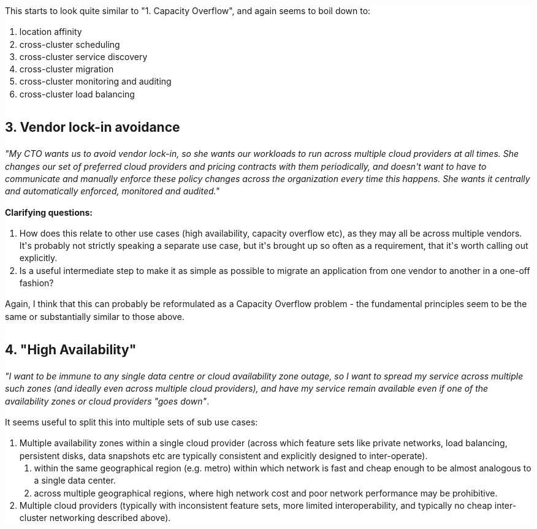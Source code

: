 This starts to look quite similar to "1. Capacity Overflow", and again
seems to boil down to:

1. location affinity
1. cross-cluster scheduling
1. cross-cluster service discovery
1. cross-cluster migration
1. cross-cluster monitoring and auditing
1. cross-cluster load balancing

## 3. Vendor lock-in avoidance

_"My CTO wants us to avoid vendor lock-in, so she wants our workloads
to run across multiple cloud providers at all times.  She changes our
set of preferred cloud providers and pricing contracts with them
periodically, and doesn't want to have to communicate and manually
enforce these policy changes across the organization every time this
happens.  She wants it centrally and automatically enforced, monitored
and audited."_

**Clarifying questions:**

1. How does this relate to other use cases (high availability,
capacity overflow etc), as they may all be across multiple vendors.
It's probably not strictly speaking a separate
use case, but it's brought up so often as a requirement, that it's
worth calling out explicitly.
1. Is a useful intermediate step to make it as simple as possible to
   migrate an application from one vendor to another in a one-off fashion?

Again, I think that this can probably be
  reformulated as a Capacity Overflow problem - the fundamental
  principles seem to be the same or substantially similar to those
  above.

## 4. "High Availability"

_"I want to be immune to any single data centre or cloud availability
zone outage, so I want to spread my service across multiple such zones
(and ideally even across multiple cloud providers), and have my
service remain available even if one of the availability zones or
cloud providers "goes down"_.

It seems useful to split this into multiple sets of sub use cases:

1. Multiple availability zones within a single cloud provider (across
   which feature sets like private networks, load balancing,
   persistent disks, data snapshots etc are typically consistent and
   explicitly designed to inter-operate).
   1. within the same geographical region (e.g. metro) within which network
   is fast and cheap enough to be almost analogous to a single data
   center.
   1. across multiple geographical regions, where high network cost and
   poor network performance may be prohibitive.
1. Multiple cloud providers (typically with inconsistent feature sets,
   more limited interoperability, and typically no cheap inter-cluster
   networking described above).
